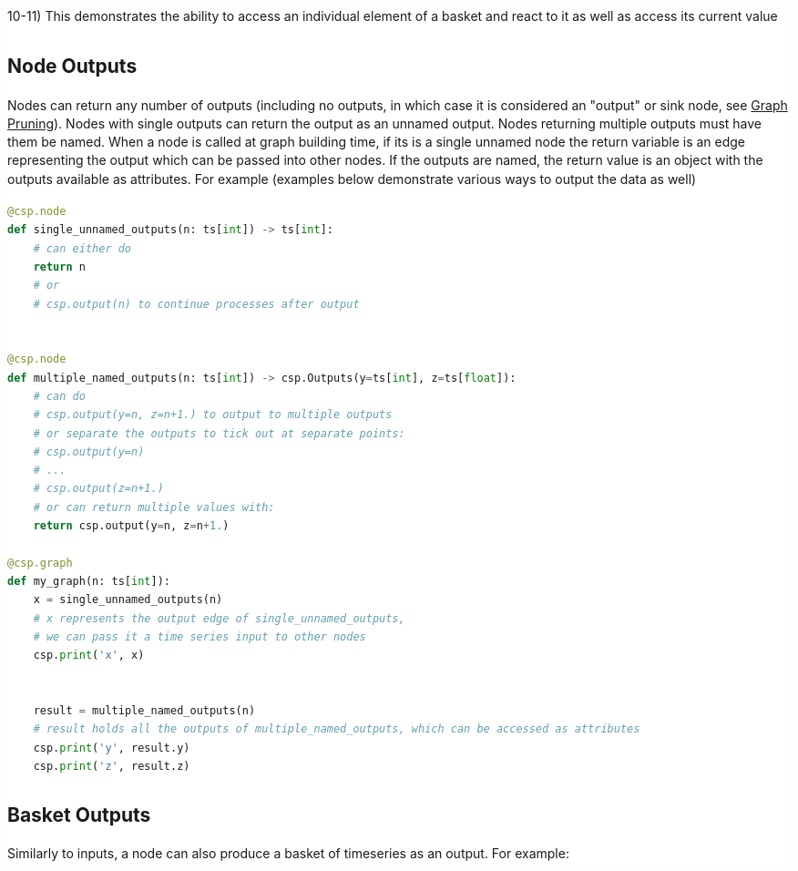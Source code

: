 10-11) This demonstrates the ability to access an individual element of a
basket and react to it as well as access its current value

## **Node Outputs**

Nodes can return any number of outputs (including no outputs, in which case it is considered an "output" or sink node,
see [Graph Pruning](https://github.com/Point72/csp/wiki/0.-Introduction#graph-pruning)).
Nodes with single outputs can return the output as an unnamed output.
Nodes returning multiple outputs must have them be named.
When a node is called at graph building time, if its is a single unnamed node the return variable is an edge representing the output which can be passed into other nodes.
If the outputs are named, the return value is an object with the outputs available as attributes.
For example (examples below demonstrate various ways to output the data as well)

```python
@csp.node
def single_unnamed_outputs(n: ts[int]) -> ts[int]:
    # can either do
    return n
    # or
    # csp.output(n) to continue processes after output


@csp.node
def multiple_named_outputs(n: ts[int]) -> csp.Outputs(y=ts[int], z=ts[float]):
    # can do
    # csp.output(y=n, z=n+1.) to output to multiple outputs
    # or separate the outputs to tick out at separate points:
    # csp.output(y=n)
    # ...
    # csp.output(z=n+1.)
    # or can return multiple values with:
    return csp.output(y=n, z=n+1.)

@csp.graph
def my_graph(n: ts[int]):
    x = single_unnamed_outputs(n)
    # x represents the output edge of single_unnamed_outputs,
    # we can pass it a time series input to other nodes
    csp.print('x', x)


    result = multiple_named_outputs(n)
    # result holds all the outputs of multiple_named_outputs, which can be accessed as attributes
    csp.print('y', result.y)
    csp.print('z', result.z)
```

## Basket Outputs

Similarly to inputs, a node can also produce a basket of timeseries as an output.
For example:
